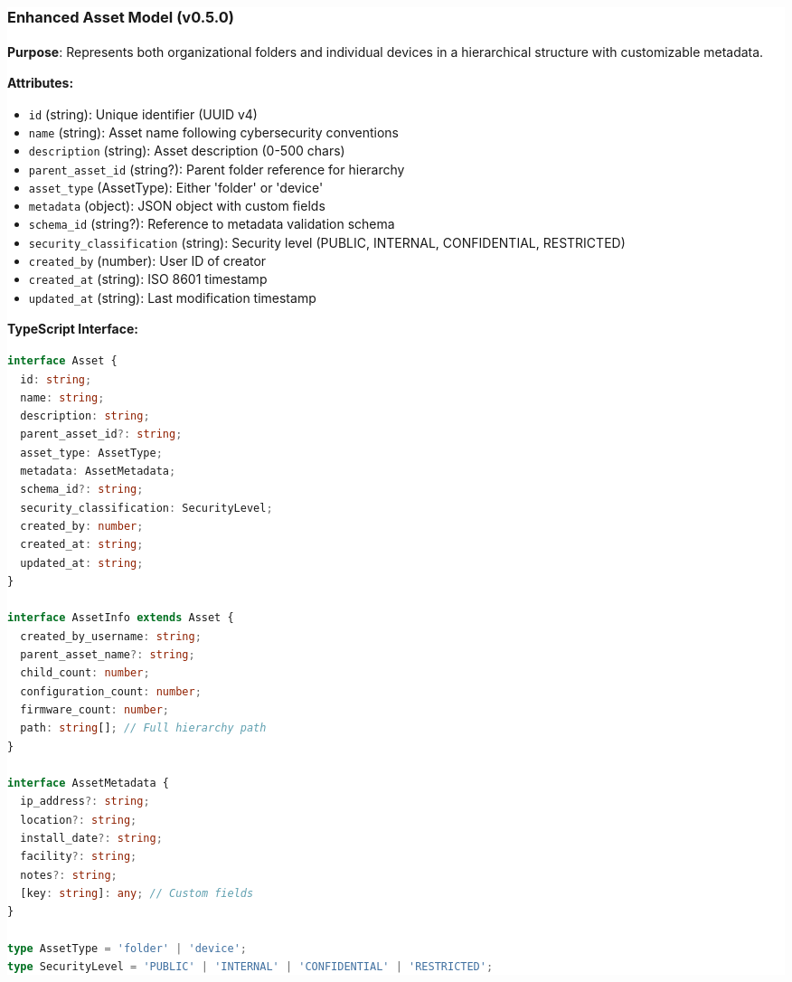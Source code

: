 ### Enhanced Asset Model (v0.5.0)

**Purpose**: Represents both organizational folders and individual devices in a hierarchical structure with customizable metadata.

**Attributes:**
- `id` (string): Unique identifier (UUID v4)
- `name` (string): Asset name following cybersecurity conventions
- `description` (string): Asset description (0-500 chars)
- `parent_asset_id` (string?): Parent folder reference for hierarchy
- `asset_type` (AssetType): Either 'folder' or 'device'
- `metadata` (object): JSON object with custom fields
- `schema_id` (string?): Reference to metadata validation schema
- `security_classification` (string): Security level (PUBLIC, INTERNAL, CONFIDENTIAL, RESTRICTED)
- `created_by` (number): User ID of creator
- `created_at` (string): ISO 8601 timestamp
- `updated_at` (string): Last modification timestamp

**TypeScript Interface:**
```typescript
interface Asset {
  id: string;
  name: string;
  description: string;
  parent_asset_id?: string;
  asset_type: AssetType;
  metadata: AssetMetadata;
  schema_id?: string;
  security_classification: SecurityLevel;
  created_by: number;
  created_at: string;
  updated_at: string;
}

interface AssetInfo extends Asset {
  created_by_username: string;
  parent_asset_name?: string;
  child_count: number;
  configuration_count: number;
  firmware_count: number;
  path: string[]; // Full hierarchy path
}

interface AssetMetadata {
  ip_address?: string;
  location?: string;
  install_date?: string;
  facility?: string;
  notes?: string;
  [key: string]: any; // Custom fields
}

type AssetType = 'folder' | 'device';
type SecurityLevel = 'PUBLIC' | 'INTERNAL' | 'CONFIDENTIAL' | 'RESTRICTED';
```
